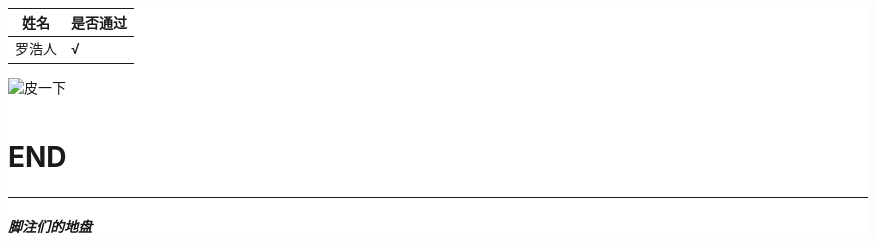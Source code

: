 | 姓名   | 是否通过 |
| ------ | -------- |
| 罗浩人 | √        |
![皮一下](http://wx4.sinaimg.cn/mw690/006HJgYYgy1fqkhnld6hjg305k05k7bo.gif)
# END





************************
##### 脚注们的地盘
[^了解明确方向]: 9.13-9.17中午 没有电脑阶段 
[^实践]: 9.17晚上后 有电脑阶段 进行实操

[^助理]: 于个人，便于管理文本，代码；于~~国家~~工作团队，便于提高效率减少不必要错误

[^廖雪峰教程]: 与菜鸟相比，廖雪峰的教程感觉更形象生动，保姆式引导更是太适合我这小白了
[^目标]:进行两轮的git教程流程操作学习
[^尝试]:于编辑器Typora上
[^结果]:git：两个晚上学习实践完毕    markdown：3/4个晚上学习实践完毕 ~~（军训，晚训，唱歌真是叫人头疼~~